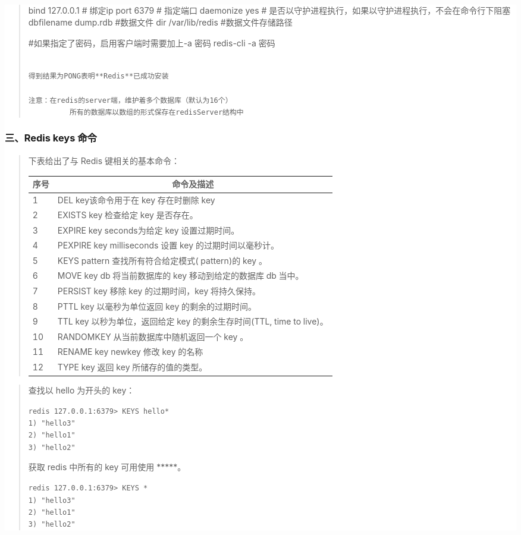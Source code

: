 > bind 127.0.0.1     # 绑定ip
> port 6379  # 指定端口
> daemonize yes # 是否以守护进程执行，如果以守护进程执行，不会在命令行下阻塞
> dbfilename dump.rdb   #数据文件
> dir /var/lib/redis    #数据文件存储路径
> 
> 
> #如果指定了密码，启用客户端时需要加上-a 密码
> redis-cli -a 密码
> ```
>
> 得到结果为PONG表明**Redis**已成功安装
>
> 注意：在redis的server端，维护着多个数据库（默认为16个）
> 　        所有的数据库以数组的形式保存在redisServer结构中

### 三、Redis keys 命令

> 下表给出了与 Redis 键相关的基本命令：
>
> | 序号   | 命令及描述                                    |
> | ---- | ---------------------------------------- |
> | 1    | DEL key该命令用于在 key 存在时删除 key              |
> | 2    | EXISTS key 检查给定 key 是否存在。                |
> | 3    | EXPIRE key seconds为给定 key 设置过期时间。        |
> | 4    | PEXPIRE key milliseconds 设置 key 的过期时间以毫秒计。 |
> | 5    | KEYS pattern 查找所有符合给定模式( pattern)的 key 。 |
> | 6    | MOVE key db 将当前数据库的 key 移动到给定的数据库 db 当中。 |
> | 7    | PERSIST key 移除 key 的过期时间，key 将持久保持。      |
> | 8    | PTTL key 以毫秒为单位返回 key 的剩余的过期时间。          |
> | 9    | TTL key 以秒为单位，返回给定 key 的剩余生存时间(TTL, time to live)。 |
> | 10   | RANDOMKEY 从当前数据库中随机返回一个 key 。            |
> | 11   | RENAME key newkey 修改 key 的名称             |
> | 12   | TYPE key 返回 key 所储存的值的类型。                |

> 查找以 hello 为开头的 key：
>
> ```
> redis 127.0.0.1:6379> KEYS hello*
> 1) "hello3"
> 2) "hello1"
> 3) "hello2"
> ```
>
> 获取 redis 中所有的 key 可用使用 *****。
>
> ```
> redis 127.0.0.1:6379> KEYS *
> 1) "hello3"
> 2) "hello1"
> 3) "hello2"
> ```
